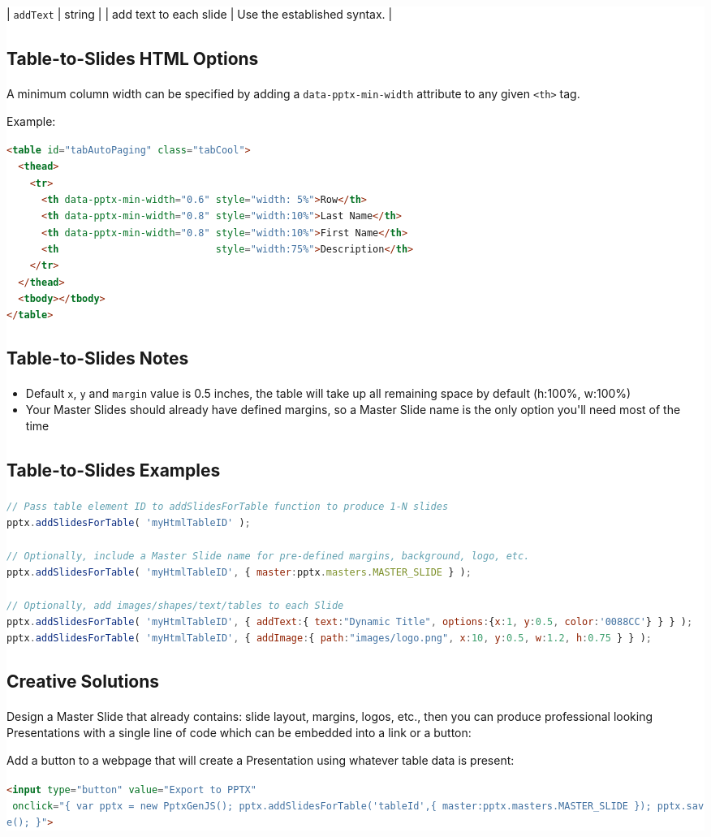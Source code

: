 | `addText`         | string  |        | add text to each slide          | Use the established syntax. |

## Table-to-Slides HTML Options
A minimum column width can be specified by adding a `data-pptx-min-width` attribute to any given `<th>` tag.

Example:
```HTML
<table id="tabAutoPaging" class="tabCool">
  <thead>
    <tr>
      <th data-pptx-min-width="0.6" style="width: 5%">Row</th>
      <th data-pptx-min-width="0.8" style="width:10%">Last Name</th>
      <th data-pptx-min-width="0.8" style="width:10%">First Name</th>
      <th                           style="width:75%">Description</th>
    </tr>
  </thead>
  <tbody></tbody>
</table>
```

## Table-to-Slides Notes
* Default `x`, `y` and `margin` value is 0.5 inches, the table will take up all remaining space by default (h:100%, w:100%)
* Your Master Slides should already have defined margins, so a Master Slide name is the only option you'll need most of the time

## Table-to-Slides Examples
```javascript
// Pass table element ID to addSlidesForTable function to produce 1-N slides
pptx.addSlidesForTable( 'myHtmlTableID' );

// Optionally, include a Master Slide name for pre-defined margins, background, logo, etc.
pptx.addSlidesForTable( 'myHtmlTableID', { master:pptx.masters.MASTER_SLIDE } );

// Optionally, add images/shapes/text/tables to each Slide
pptx.addSlidesForTable( 'myHtmlTableID', { addText:{ text:"Dynamic Title", options:{x:1, y:0.5, color:'0088CC'} } } );
pptx.addSlidesForTable( 'myHtmlTableID', { addImage:{ path:"images/logo.png", x:10, y:0.5, w:1.2, h:0.75 } } );
```

## Creative Solutions
Design a Master Slide that already contains: slide layout, margins, logos, etc., then you can produce
professional looking Presentations with a single line of code which can be embedded into a link or a button:

Add a button to a webpage that will create a Presentation using whatever table data is present:
```html
<input type="button" value="Export to PPTX"
 onclick="{ var pptx = new PptxGenJS(); pptx.addSlidesForTable('tableId',{ master:pptx.masters.MASTER_SLIDE }); pptx.save(); }">
```
